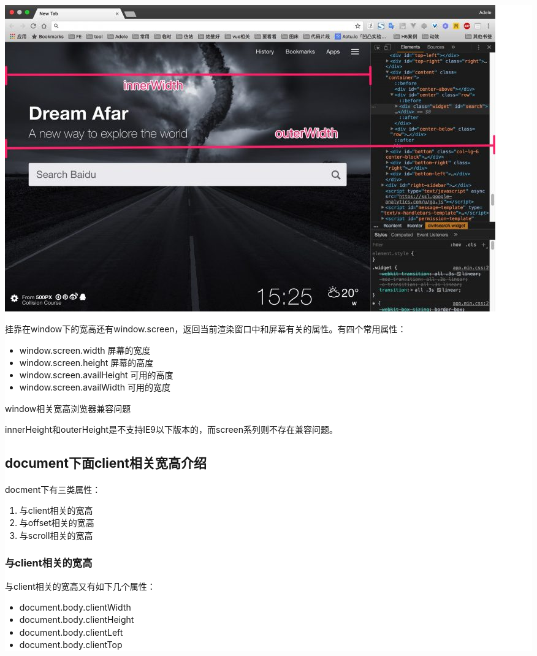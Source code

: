 ![img](https://raw.githubusercontent.com/daixwu/notes/master/static/20180621/3.jpg)

挂靠在window下的宽高还有window.screen，返回当前渲染窗口中和屏幕有关的属性。有四个常用属性：

- window.screen.width 屏幕的宽度
- window.screen.height 屏幕的高度
- window.screen.availHeight 可用的高度
- window.screen.availWidth 可用的宽度

window相关宽高浏览器兼容问题

innerHeight和outerHeight是不支持IE9以下版本的，而screen系列则不存在兼容问题。

## document下面client相关宽高介绍

docment下有三类属性：

1. 与client相关的宽高
2. 与offset相关的宽高
3. 与scroll相关的宽高

### 与client相关的宽高

与client相关的宽高又有如下几个属性：

- document.body.clientWidth
- document.body.clientHeight
- document.body.clientLeft
- document.body.clientTop
